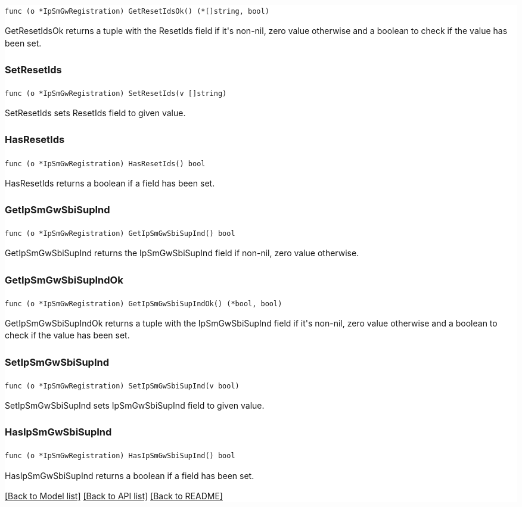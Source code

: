 `func (o *IpSmGwRegistration) GetResetIdsOk() (*[]string, bool)`

GetResetIdsOk returns a tuple with the ResetIds field if it's non-nil, zero value otherwise
and a boolean to check if the value has been set.

### SetResetIds

`func (o *IpSmGwRegistration) SetResetIds(v []string)`

SetResetIds sets ResetIds field to given value.

### HasResetIds

`func (o *IpSmGwRegistration) HasResetIds() bool`

HasResetIds returns a boolean if a field has been set.

### GetIpSmGwSbiSupInd

`func (o *IpSmGwRegistration) GetIpSmGwSbiSupInd() bool`

GetIpSmGwSbiSupInd returns the IpSmGwSbiSupInd field if non-nil, zero value otherwise.

### GetIpSmGwSbiSupIndOk

`func (o *IpSmGwRegistration) GetIpSmGwSbiSupIndOk() (*bool, bool)`

GetIpSmGwSbiSupIndOk returns a tuple with the IpSmGwSbiSupInd field if it's non-nil, zero value otherwise
and a boolean to check if the value has been set.

### SetIpSmGwSbiSupInd

`func (o *IpSmGwRegistration) SetIpSmGwSbiSupInd(v bool)`

SetIpSmGwSbiSupInd sets IpSmGwSbiSupInd field to given value.

### HasIpSmGwSbiSupInd

`func (o *IpSmGwRegistration) HasIpSmGwSbiSupInd() bool`

HasIpSmGwSbiSupInd returns a boolean if a field has been set.


[[Back to Model list]](../README.md#documentation-for-models) [[Back to API list]](../README.md#documentation-for-api-endpoints) [[Back to README]](../README.md)


